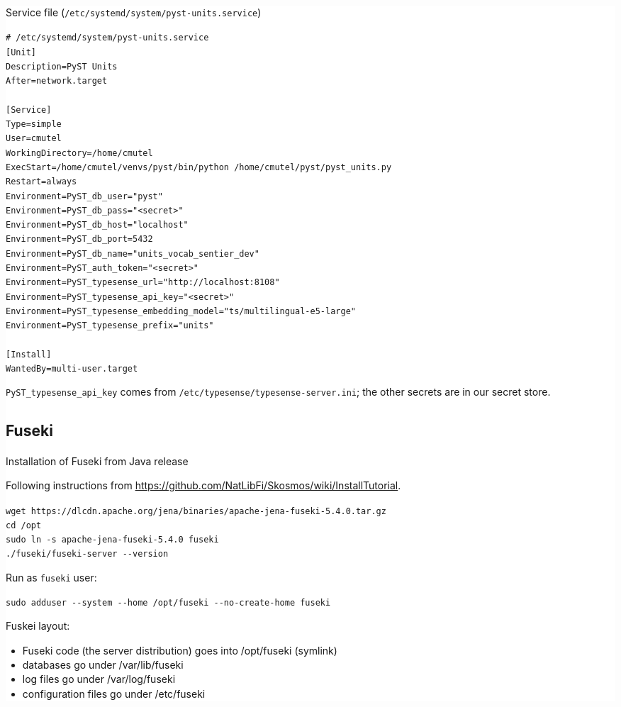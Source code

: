 Service file (`/etc/systemd/system/pyst-units.service`)

```console
# /etc/systemd/system/pyst-units.service
[Unit]
Description=PyST Units
After=network.target

[Service]
Type=simple
User=cmutel
WorkingDirectory=/home/cmutel
ExecStart=/home/cmutel/venvs/pyst/bin/python /home/cmutel/pyst/pyst_units.py
Restart=always
Environment=PyST_db_user="pyst"
Environment=PyST_db_pass="<secret>"
Environment=PyST_db_host="localhost"
Environment=PyST_db_port=5432
Environment=PyST_db_name="units_vocab_sentier_dev"
Environment=PyST_auth_token="<secret>"
Environment=PyST_typesense_url="http://localhost:8108"
Environment=PyST_typesense_api_key="<secret>"
Environment=PyST_typesense_embedding_model="ts/multilingual-e5-large"
Environment=PyST_typesense_prefix="units"

[Install]
WantedBy=multi-user.target
```

`PyST_typesense_api_key` comes from `/etc/typesense/typesense-server.ini`; the other secrets are in our secret store.

## Fuseki

Installation of Fuseki from Java release

Following instructions from https://github.com/NatLibFi/Skosmos/wiki/InstallTutorial.

```console
wget https://dlcdn.apache.org/jena/binaries/apache-jena-fuseki-5.4.0.tar.gz
cd /opt
sudo ln -s apache-jena-fuseki-5.4.0 fuseki
./fuseki/fuseki-server --version
```

Run as `fuseki` user:

```console
sudo adduser --system --home /opt/fuseki --no-create-home fuseki
```

Fuskei layout:

* Fuseki code (the server distribution) goes into /opt/fuseki (symlink)
* databases go under /var/lib/fuseki
* log files go under /var/log/fuseki
* configuration files go under /etc/fuseki
